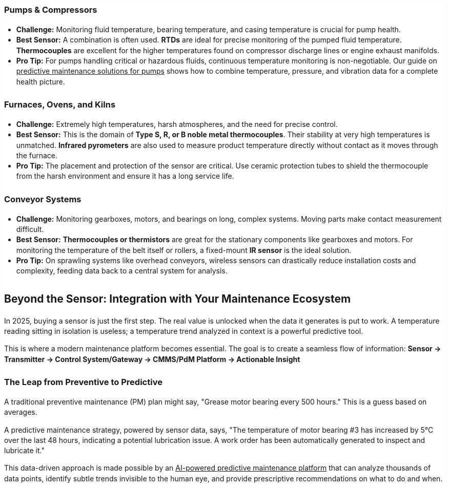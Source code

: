 ### Pumps & Compressors
*   **Challenge:** Monitoring fluid temperature, bearing temperature, and casing temperature is crucial for pump health.
*   **Best Sensor:** A combination is often used. **RTDs** are ideal for precise monitoring of the pumped fluid temperature. **Thermocouples** are excellent for the higher temperatures found on compressor discharge lines or engine exhaust manifolds.
*   **Pro Tip:** For pumps handling critical or hazardous fluids, continuous temperature monitoring is non-negotiable. Our guide on [predictive maintenance solutions for pumps](/solutions/predictive-maintenance-pumps) shows how to combine temperature, pressure, and vibration data for a complete health picture.

### Furnaces, Ovens, and Kilns
*   **Challenge:** Extremely high temperatures, harsh atmospheres, and the need for precise control.
*   **Best Sensor:** This is the domain of **Type S, R, or B noble metal thermocouples**. Their stability at very high temperatures is unmatched. **Infrared pyrometers** are also used to measure product temperature directly without contact as it moves through the furnace.
*   **Pro Tip:** The placement and protection of the sensor are critical. Use ceramic protection tubes to shield the thermocouple from the harsh environment and ensure it has a long service life.

### Conveyor Systems
*   **Challenge:** Monitoring gearboxes, motors, and bearings on long, complex systems. Moving parts make contact measurement difficult.
*   **Best Sensor:** **Thermocouples or thermistors** are great for the stationary components like gearboxes and motors. For monitoring the temperature of the belt itself or rollers, a fixed-mount **IR sensor** is the ideal solution.
*   **Pro Tip:** On sprawling systems like overhead conveyors, wireless sensors can drastically reduce installation costs and complexity, feeding data back to a central system for analysis.

## Beyond the Sensor: Integration with Your Maintenance Ecosystem

In 2025, buying a sensor is just the first step. The real value is unlocked when the data it generates is put to work. A temperature reading sitting in isolation is useless; a temperature trend analyzed in context is a powerful predictive tool.

This is where a modern maintenance platform becomes essential. The goal is to create a seamless flow of information:
**Sensor -> Transmitter -> Control System/Gateway -> CMMS/PdM Platform -> Actionable Insight**

### The Leap from Preventive to Predictive
A traditional preventive maintenance (PM) plan might say, "Grease motor bearing every 500 hours." This is a guess based on averages.

A predictive maintenance strategy, powered by sensor data, says, "The temperature of motor bearing #3 has increased by 5°C over the last 48 hours, indicating a potential lubrication issue. A work order has been automatically generated to inspect and lubricate it."

This data-driven approach is made possible by an [AI-powered predictive maintenance platform](/products/predict) that can analyze thousands of data points, identify subtle trends invisible to the human eye, and provide prescriptive recommendations on what to do and when.
